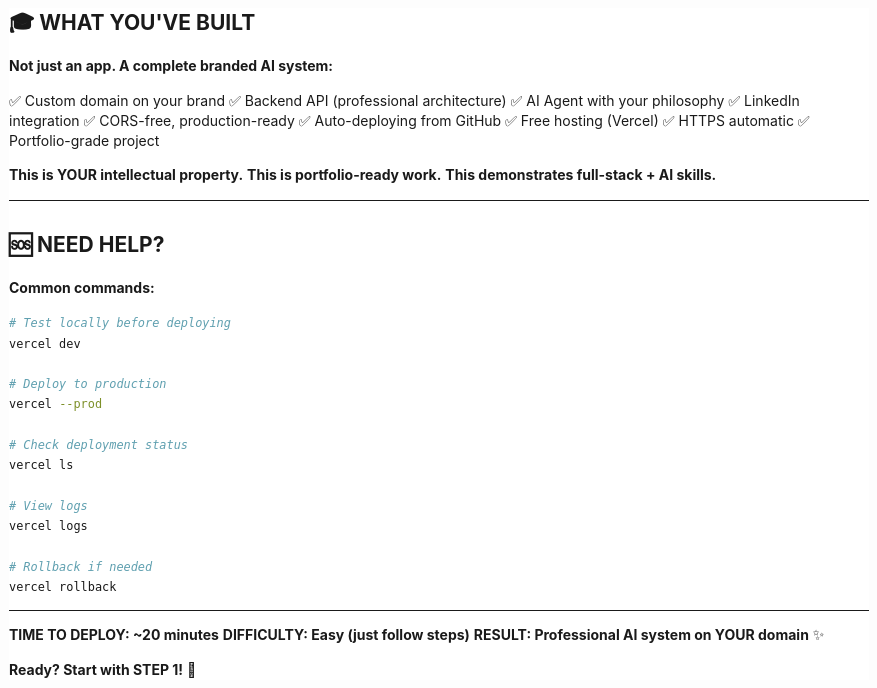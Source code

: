 
## 🎓 WHAT YOU'VE BUILT

**Not just an app. A complete branded AI system:**

✅ Custom domain on your brand
✅ Backend API (professional architecture)
✅ AI Agent with your philosophy
✅ LinkedIn integration
✅ CORS-free, production-ready
✅ Auto-deploying from GitHub
✅ Free hosting (Vercel)
✅ HTTPS automatic
✅ Portfolio-grade project

**This is YOUR intellectual property.**
**This is portfolio-ready work.**
**This demonstrates full-stack + AI skills.**

---

## 🆘 NEED HELP?

**Common commands:**

```bash
# Test locally before deploying
vercel dev

# Deploy to production
vercel --prod

# Check deployment status
vercel ls

# View logs
vercel logs

# Rollback if needed
vercel rollback
```

---

**TIME TO DEPLOY: ~20 minutes**
**DIFFICULTY: Easy (just follow steps)**
**RESULT: Professional AI system on YOUR domain** ✨

**Ready? Start with STEP 1!** 🚀
